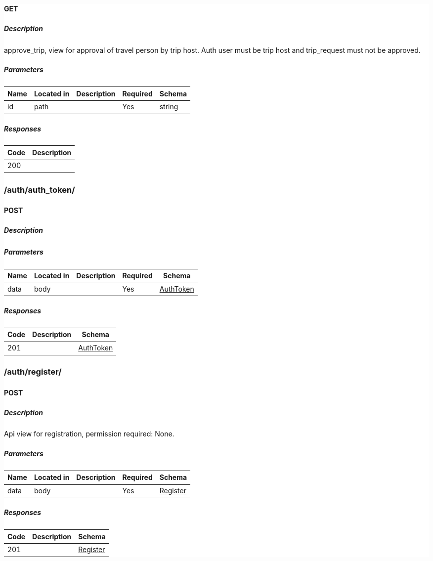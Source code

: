 #### GET
##### Description

approve_trip, view for approval of travel person by trip host. Auth user must be trip host
and trip_request must not be approved.

##### Parameters

| Name | Located in | Description | Required | Schema |
| ---- | ---------- | ----------- | -------- | ---- |
| id | path |  | Yes | string |

##### Responses

| Code | Description |
| ---- | ----------- |
| 200 |  |

### /auth/auth_token/

#### POST
##### Description

##### Parameters

| Name | Located in | Description | Required | Schema |
| ---- | ---------- | ----------- | -------- | ---- |
| data | body |  | Yes | [AuthToken](#authtoken) |

##### Responses

| Code | Description | Schema |
| ---- | ----------- | ------ |
| 201 |  | [AuthToken](#authtoken) |

### /auth/register/

#### POST
##### Description

Api view for registration, permission required: None.

##### Parameters

| Name | Located in | Description | Required | Schema |
| ---- | ---------- | ----------- | -------- | ---- |
| data | body |  | Yes | [Register](#register) |

##### Responses

| Code | Description | Schema |
| ---- | ----------- | ------ |
| 201 |  | [Register](#register) |
